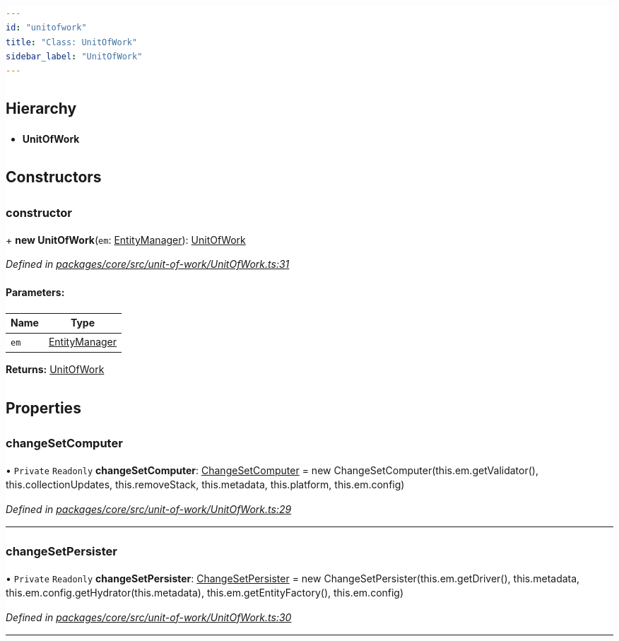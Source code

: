```yaml
---
id: "unitofwork"
title: "Class: UnitOfWork"
sidebar_label: "UnitOfWork"
---
```


## Hierarchy

* **UnitOfWork**

## Constructors

### constructor

\+ **new UnitOfWork**(`em`: [EntityManager](entitymanager.md)): [UnitOfWork](unitofwork.md)

*Defined in [packages/core/src/unit-of-work/UnitOfWork.ts:31](https://github.com/mikro-orm/mikro-orm/blob/18b580bb42/packages/core/src/unit-of-work/UnitOfWork.ts#L31)*

#### Parameters:

Name | Type |
------ | ------ |
`em` | [EntityManager](entitymanager.md) |

**Returns:** [UnitOfWork](unitofwork.md)

## Properties

### changeSetComputer

• `Private` `Readonly` **changeSetComputer**: [ChangeSetComputer](changesetcomputer.md) = new ChangeSetComputer(this.em.getValidator(), this.collectionUpdates, this.removeStack, this.metadata, this.platform, this.em.config)

*Defined in [packages/core/src/unit-of-work/UnitOfWork.ts:29](https://github.com/mikro-orm/mikro-orm/blob/18b580bb42/packages/core/src/unit-of-work/UnitOfWork.ts#L29)*

___

### changeSetPersister

• `Private` `Readonly` **changeSetPersister**: [ChangeSetPersister](changesetpersister.md) = new ChangeSetPersister(this.em.getDriver(), this.metadata, this.em.config.getHydrator(this.metadata), this.em.getEntityFactory(), this.em.config)

*Defined in [packages/core/src/unit-of-work/UnitOfWork.ts:30](https://github.com/mikro-orm/mikro-orm/blob/18b580bb42/packages/core/src/unit-of-work/UnitOfWork.ts#L30)*

___
